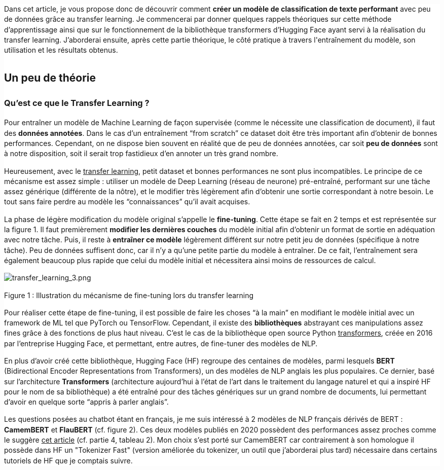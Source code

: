 Dans cet article, je vous propose donc de découvrir comment **créer un modèle de classification de texte performant** avec peu de données grâce au transfer learning. Je commencerai par donner quelques rappels théoriques sur cette méthode d’apprentissage ainsi que sur le fonctionnement de la bibliothèque transformers d’Hugging Face ayant servi à la réalisation du transfer learning. J’aborderai ensuite, après cette partie théorique, le côté pratique à travers l'entraînement du modèle, son utilisation et les résultats obtenus.

## Un peu de théorie
### Qu’est ce que le Transfer Learning ?
Pour entraîner un modèle de Machine Learning de façon supervisée (comme le nécessite une classification de document), il faut des **données annotées**. Dans le cas d’un entraînement “from scratch” ce dataset doit être très important afin d’obtenir de bonnes performances. Cependant, on ne dispose bien souvent en réalité que de peu de données annotées, car soit **peu de données** sont à notre disposition, soit il serait trop fastidieux d’en annoter un très grand nombre.

Heureusement, avec le [transfer learning](https://arxiv.org/abs/1808.01974?ref=blog.ippon.fr), petit dataset et bonnes performances ne sont plus incompatibles. Le principe de ce mécanisme est assez simple : utiliser un modèle de Deep Learning (réseau de neurone) pré-entraîné, performant sur une tâche assez générique (différente de la nôtre), et le modifier très légèrement afin d’obtenir une sortie correspondant à notre besoin. Le tout sans faire perdre au modèle les “connaissances” qu’il avait acquises.

La phase de légère modification du modèle original s’appelle le **fine-tuning**. Cette étape se fait en 2 temps et est représentée sur la figure 1. Il faut premièrement **modifier les dernières couches** du modèle initial afin d’obtenir un format de sortie en adéquation avec notre tâche. Puis, il reste à **entraîner ce modèle** légèrement différent sur notre petit jeu de données (spécifique à notre tâche). Peu de données suffisent donc, car il n’y a qu’une petite partie du modèle à entraîner. De ce fait, l’entraînement sera également beaucoup plus rapide que celui du modèle initial et nécessitera ainsi moins de ressources de calcul.

![transfer_learning_3.png](/assets/img/clouds/tempo/transfer_learning_3.png)

Figure 1 : Illustration du mécanisme de fine-tuning lors du transfer learning

Pour réaliser cette étape de fine-tuning, il est possible de faire les choses “à la main” en modifiant le modèle initial avec un framework de ML tel que PyTorch ou TensorFlow. Cependant, il existe des **bibliothèques** abstrayant ces manipulations assez fines grâce à des fonctions de plus haut niveau. C’est le cas de la bibliothèque open source Python [transformers](https://github.com/huggingface/transformers?ref=blog.ippon.fr), créée en 2016 par l’entreprise Hugging Face, et permettant, entre autres, de fine-tuner des modèles de NLP.

En plus d’avoir créé cette bibliothèque, Hugging Face (HF) regroupe des centaines de modèles, parmi lesquels **BERT** (Bidirectional Encoder Representations from Transformers), un des modèles de NLP anglais les plus populaires. Ce dernier, basé sur l’architecture **Transformers** (architecture aujourd’hui à l’état de l’art dans le traitement du langage naturel et qui a inspiré HF pour le nom de sa bibliothèque) a été entraîné pour des tâches génériques sur un grand nombre de documents, lui permettant d’avoir en quelque sorte “appris à parler anglais”.

Les questions posées au chatbot étant en français, je me suis intéressé à 2 modèles de NLP français dérivés de BERT : **CamemBERT** et **FlauBERT** (cf. figure 2). Ces deux modèles publiés en 2020 possèdent des performances assez proches comme le suggère [cet article](https://hal.archives-ouvertes.fr/hal-02784776v3/document?ref=blog.ippon.fr#:~:text=L'entr%C3%A9e%20du%20mod%C3%A8le%20pour,fonctionne%20l%C3%A9g%C3%A8rement%20mieux%20que%20CamemBERT.) (cf. partie 4, tableau 2). Mon choix s’est porté sur CamemBERT car contrairement à son homologue il possède dans HF un "Tokenizer Fast" (version améliorée du tokenizer, un outil que j’aborderai plus tard) nécessaire dans certains tutoriels de HF que je comptais suivre.

